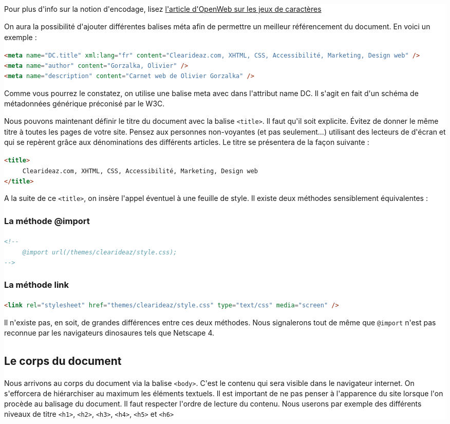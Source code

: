 Pour plus d'info sur la notion d'encodage, lisez [l'article d'OpenWeb sur les jeux de caractères](http://openweb.eu.org/articles/jeux_caracteres/ "Se rendre sur l'article d'OpenWeb sur les jeux de caractères")

On aura la possibilité d'ajouter différentes balises méta afin de permettre un meilleur référencement du document. En voici un exemple :

```html
<meta name="DC.title" xml:lang="fr" content="Clearideaz.com, XHTML, CSS, Accessibilité, Marketing, Design web" />
<meta name="author" content="Gorzalka, Olivier" />
<meta name="description" content="Carnet web de Olivier Gorzalka" />
```

Comme vous pourrez le constatez, on utilise une balise meta avec dans l'attribut name DC. Il s'agit en fait d'un schéma de métadonnées générique préconisé par le W3C.

Nous pouvons maintenant définir le titre du document avec la balise ```<title>```. Il faut qu'il soit explicite. Évitez de donner le même titre à toutes les pages de votre site. Pensez aux personnes non-voyantes (et pas seulement...) utilisant des lecteurs de d'écran et qui se repèrent grâce aux dénominations des différents articles. Le titre se présentera de la façon suivante :

```html
<title>
     Clearideaz.com, XHTML, CSS, Accessibilité, Marketing, Design web
</title>
```

A la suite de ce ```<title>```, on insère l'appel éventuel à une feuille de style. Il existe deux méthodes sensiblement équivalentes :

### La méthode @import

```html
<!--
     @import url(/themes/clearideaz/style.css);
-->
```

### La méthode link

```html
<link rel="stylesheet" href="themes/clearideaz/style.css" type="text/css" media="screen" />
```

Il n'existe pas, en soit, de grandes différences entre ces deux méthodes. Nous signalerons tout de même que ```@import``` n'est pas reconnue par les navigateurs dinosaures tels que Netscape 4.

## Le corps du document

Nous arrivons au corps du document via la balise ```<body>```. C'est le contenu qui sera visible dans le navigateur internet. On s'efforcera de hiérarchiser au maximum les éléments textuels. Il est important de ne pas penser à l'apparence du site lorsque l'on procède au balisage du document. Il faut respecter l'ordre de lecture du contenu. Nous userons par exemple des différents niveaux de titre ```<h1>```, ```<h2>```, ```<h3>```, ```<h4>```, ```<h5>``` et ```<h6>```

